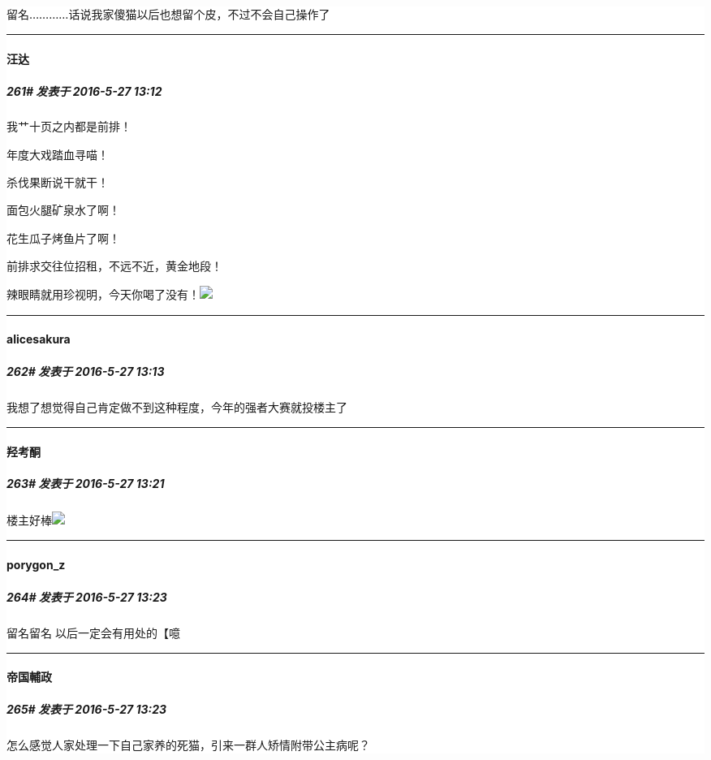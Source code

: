 
留名…………话说我家傻猫以后也想留个皮，不过不会自己操作了


-----

####  汪达  
##### 261#       发表于 2016-5-27 13:12


我艹十页之内都是前排！

年度大戏踏血寻喵！

杀伐果断说干就干！

面包火腿矿泉水了啊！

花生瓜子烤鱼片了啊！

前排求交往位招租，不远不近，黄金地段！

辣眼睛就用珍视明，今天你喝了没有！<img src="https://static.saraba1st.com/image/smiley/face/150.gif" referrerpolicy="no-referrer">


-----

####  alicesakura  
##### 262#       发表于 2016-5-27 13:13


我想了想觉得自己肯定做不到这种程度，今年的强者大赛就投楼主了


-----

####  羟考酮  
##### 263#       发表于 2016-5-27 13:21


楼主好棒<img src="https://static.saraba1st.com/image/smiley/face/86.gif" referrerpolicy="no-referrer">


-----

####  porygon_z  
##### 264#       发表于 2016-5-27 13:23


留名留名 以后一定会有用处的【噫


-----

####  帝国輔政  
##### 265#       发表于 2016-5-27 13:23


怎么感觉人家处理一下自己家养的死猫，引来一群人矫情附带公主病呢？
